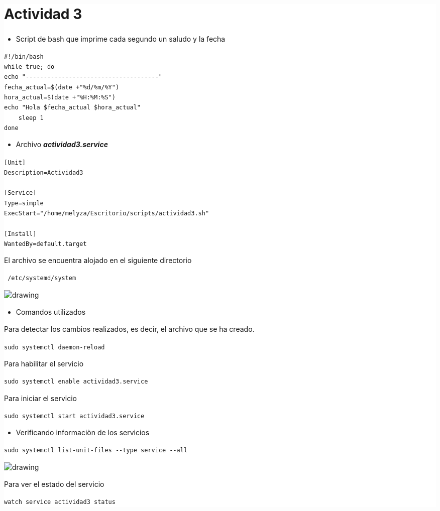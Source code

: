 # Actividad 3

- Script de bash que imprime cada segundo un saludo y la fecha

```
#!/bin/bash
while true; do
echo "-------------------------------------"
fecha_actual=$(date +"%d/%m/%Y")
hora_actual=$(date +"%H:%M:%S")
echo "Hola $fecha_actual $hora_actual"
    sleep 1
done
```

- Archivo ***actividad3.service***
```
[Unit]
Description=Actividad3

[Service]
Type=simple
ExecStart="/home/melyza/Escritorio/scripts/actividad3.sh"

[Install]
WantedBy=default.target
```
El archivo se encuentra alojado en el siguiente directorio

``` /etc/systemd/system```

<img src="images/1.png" alt="drawing" width="1000">


- Comandos utilizados

Para detectar los cambios realizados, es decir, el archivo que se ha creado. 

```
sudo systemctl daemon-reload
```

Para habilitar el servicio

```
sudo systemctl enable actividad3.service
```
Para iniciar el servicio 

```
sudo systemctl start actividad3.service
```

- Verificando informaciòn de los servicios

```
sudo systemctl list-unit-files --type service --all
```

<img src="images/2.png" alt="drawing" width="800">


Para ver el estado del servicio 

```
watch service actividad3 status
```
```